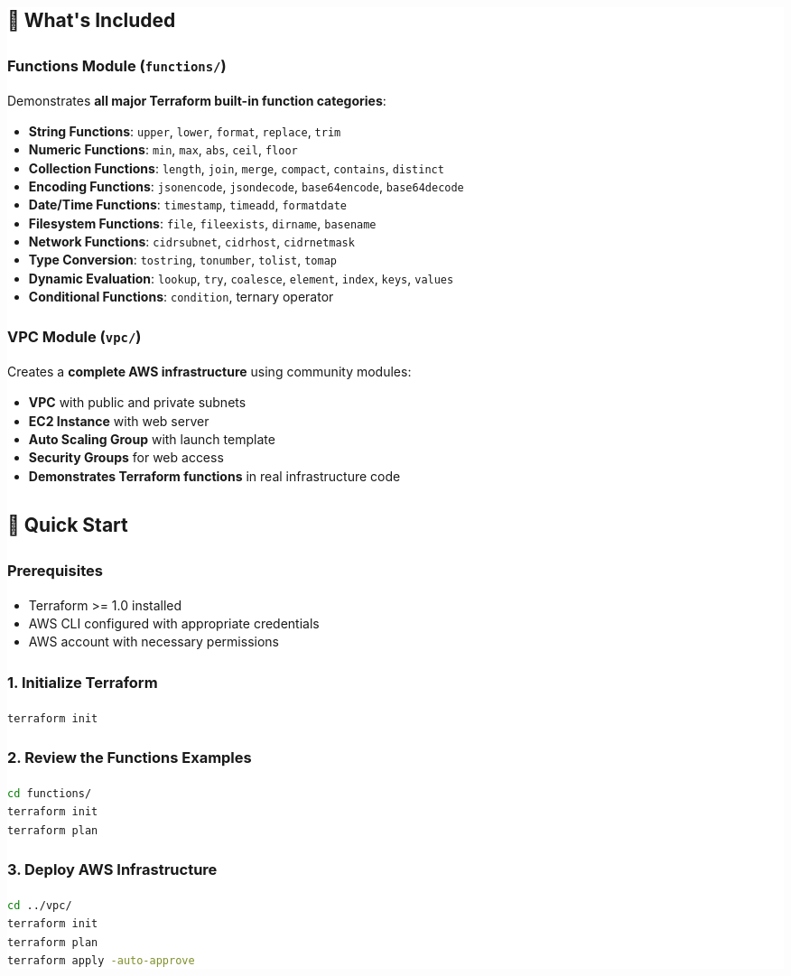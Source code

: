 ## 🧩 What's Included

### Functions Module (`functions/`)
Demonstrates **all major Terraform built-in function categories**:

- **String Functions**: `upper`, `lower`, `format`, `replace`, `trim`
- **Numeric Functions**: `min`, `max`, `abs`, `ceil`, `floor`
- **Collection Functions**: `length`, `join`, `merge`, `compact`, `contains`, `distinct`
- **Encoding Functions**: `jsonencode`, `jsondecode`, `base64encode`, `base64decode`
- **Date/Time Functions**: `timestamp`, `timeadd`, `formatdate`
- **Filesystem Functions**: `file`, `fileexists`, `dirname`, `basename`
- **Network Functions**: `cidrsubnet`, `cidrhost`, `cidrnetmask`
- **Type Conversion**: `tostring`, `tonumber`, `tolist`, `tomap`
- **Dynamic Evaluation**: `lookup`, `try`, `coalesce`, `element`, `index`, `keys`, `values`
- **Conditional Functions**: `condition`, ternary operator

### VPC Module (`vpc/`)
Creates a **complete AWS infrastructure** using community modules:

- **VPC** with public and private subnets
- **EC2 Instance** with web server
- **Auto Scaling Group** with launch template
- **Security Groups** for web access
- **Demonstrates Terraform functions** in real infrastructure code

## 🚀 Quick Start

### Prerequisites
- Terraform >= 1.0 installed
- AWS CLI configured with appropriate credentials
- AWS account with necessary permissions

### 1. Initialize Terraform
```bash
terraform init
```

### 2. Review the Functions Examples
```bash
cd functions/
terraform init
terraform plan
```

### 3. Deploy AWS Infrastructure
```bash
cd ../vpc/
terraform init
terraform plan
terraform apply -auto-approve
```
